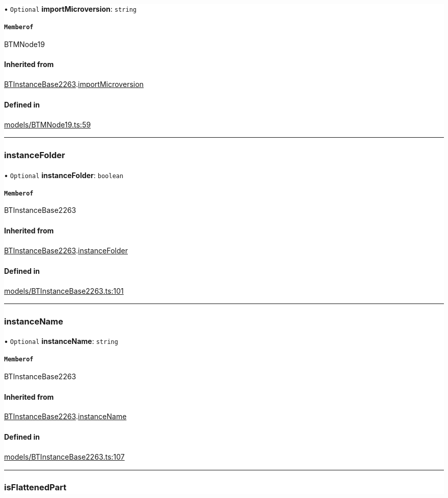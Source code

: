 • `Optional` **importMicroversion**: `string`

**`Memberof`**

BTMNode19

#### Inherited from

[BTInstanceBase2263](BTInstanceBase2263.md).[importMicroversion](BTInstanceBase2263.md#importmicroversion)

#### Defined in

[models/BTMNode19.ts:59](https://github.com/toebes/onshape-typescript-fetch/blob/3e11ae1/models/BTMNode19.ts#L59)

___

### instanceFolder

• `Optional` **instanceFolder**: `boolean`

**`Memberof`**

BTInstanceBase2263

#### Inherited from

[BTInstanceBase2263](BTInstanceBase2263.md).[instanceFolder](BTInstanceBase2263.md#instancefolder)

#### Defined in

[models/BTInstanceBase2263.ts:101](https://github.com/toebes/onshape-typescript-fetch/blob/3e11ae1/models/BTInstanceBase2263.ts#L101)

___

### instanceName

• `Optional` **instanceName**: `string`

**`Memberof`**

BTInstanceBase2263

#### Inherited from

[BTInstanceBase2263](BTInstanceBase2263.md).[instanceName](BTInstanceBase2263.md#instancename)

#### Defined in

[models/BTInstanceBase2263.ts:107](https://github.com/toebes/onshape-typescript-fetch/blob/3e11ae1/models/BTInstanceBase2263.ts#L107)

___

### isFlattenedPart
